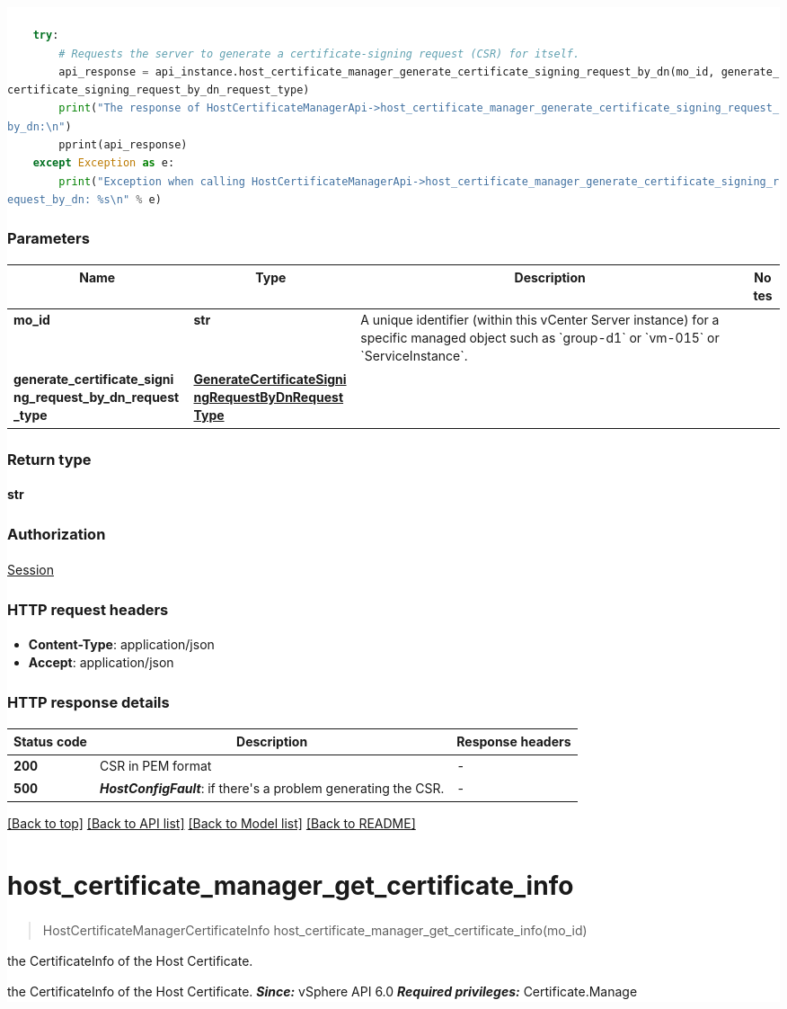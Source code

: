 ```python

    try:
        # Requests the server to generate a certificate-signing request (CSR) for itself. 
        api_response = api_instance.host_certificate_manager_generate_certificate_signing_request_by_dn(mo_id, generate_certificate_signing_request_by_dn_request_type)
        print("The response of HostCertificateManagerApi->host_certificate_manager_generate_certificate_signing_request_by_dn:\n")
        pprint(api_response)
    except Exception as e:
        print("Exception when calling HostCertificateManagerApi->host_certificate_manager_generate_certificate_signing_request_by_dn: %s\n" % e)
```



### Parameters

Name | Type | Description  | Notes
------------- | ------------- | ------------- | -------------
 **mo_id** | **str**| A unique identifier (within this vCenter Server instance) for a specific managed object such as &#x60;group-d1&#x60; or &#x60;vm-015&#x60; or &#x60;ServiceInstance&#x60;. | 
 **generate_certificate_signing_request_by_dn_request_type** | [**GenerateCertificateSigningRequestByDnRequestType**](GenerateCertificateSigningRequestByDnRequestType.md)|  | 

### Return type

**str**

### Authorization

[Session](../README.md#Session)

### HTTP request headers

 - **Content-Type**: application/json
 - **Accept**: application/json

### HTTP response details
| Status code | Description | Response headers |
|-------------|-------------|------------------|
**200** | CSR in PEM format  |  -  |
**500** | ***HostConfigFault***: if there&#39;s a problem generating the CSR.  |  -  |

[[Back to top]](#) [[Back to API list]](../README.md#documentation-for-api-endpoints) [[Back to Model list]](../README.md#documentation-for-models) [[Back to README]](../README.md)

# **host_certificate_manager_get_certificate_info**
> HostCertificateManagerCertificateInfo host_certificate_manager_get_certificate_info(mo_id)

the CertificateInfo of the Host Certificate. 

the CertificateInfo of the Host Certificate.  ***Since:*** vSphere API 6.0  ***Required privileges:*** Certificate.Manage 
